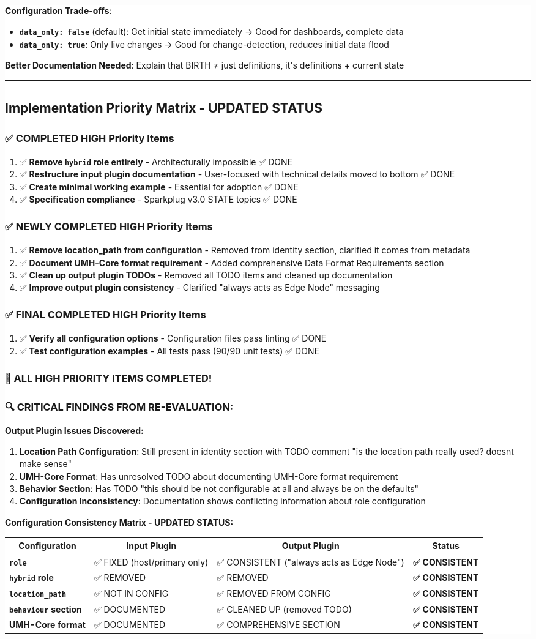**Configuration Trade-offs**:
- **`data_only: false`** (default): Get initial state immediately → Good for dashboards, complete data
- **`data_only: true`**: Only live changes → Good for change-detection, reduces initial data flood

**Better Documentation Needed**: Explain that BIRTH ≠ just definitions, it's definitions + current state

---

## Implementation Priority Matrix - UPDATED STATUS

### ✅ COMPLETED HIGH Priority Items
1. ✅ **Remove `hybrid` role entirely** - Architecturally impossible ✅ DONE
2. ✅ **Restructure input plugin documentation** - User-focused with technical details moved to bottom ✅ DONE  
3. ✅ **Create minimal working example** - Essential for adoption ✅ DONE
4. ✅ **Specification compliance** - Sparkplug v3.0 STATE topics ✅ DONE

### ✅ NEWLY COMPLETED HIGH Priority Items
1. ✅ **Remove location_path from configuration** - Removed from identity section, clarified it comes from metadata
2. ✅ **Document UMH-Core format requirement** - Added comprehensive Data Format Requirements section
3. ✅ **Clean up output plugin TODOs** - Removed all TODO items and cleaned up documentation
4. ✅ **Improve output plugin consistency** - Clarified "always acts as Edge Node" messaging

### ✅ FINAL COMPLETED HIGH Priority Items
1. ✅ **Verify all configuration options** - Configuration files pass linting ✅ DONE
2. ✅ **Test configuration examples** - All tests pass (90/90 unit tests) ✅ DONE

### 🎉 ALL HIGH PRIORITY ITEMS COMPLETED!

### 🔍 CRITICAL FINDINGS FROM RE-EVALUATION:

**Output Plugin Issues Discovered:**
1. **Location Path Configuration**: Still present in identity section with TODO comment "is the location path really used? doesnt make sense"
2. **UMH-Core Format**: Has unresolved TODO about documenting UMH-Core format requirement
3. **Behavior Section**: Has TODO "this should be not configurable at all and always be on the defaults"
4. **Configuration Inconsistency**: Documentation shows conflicting information about role configuration

**Configuration Consistency Matrix - UPDATED STATUS:**

| Configuration | Input Plugin | Output Plugin | Status |
|---------------|-------------|---------------|---------|
| **`role`** | ✅ FIXED (host/primary only) | ✅ CONSISTENT ("always acts as Edge Node") | **✅ CONSISTENT** |
| **`hybrid` role** | ✅ REMOVED | ✅ REMOVED | **✅ CONSISTENT** |
| **`location_path`** | ✅ NOT IN CONFIG | ✅ REMOVED FROM CONFIG | **✅ CONSISTENT** |
| **`behaviour` section** | ✅ DOCUMENTED | ✅ CLEANED UP (removed TODO) | **✅ CONSISTENT** |
| **UMH-Core format** | ✅ DOCUMENTED | ✅ COMPREHENSIVE SECTION | **✅ CONSISTENT** |
